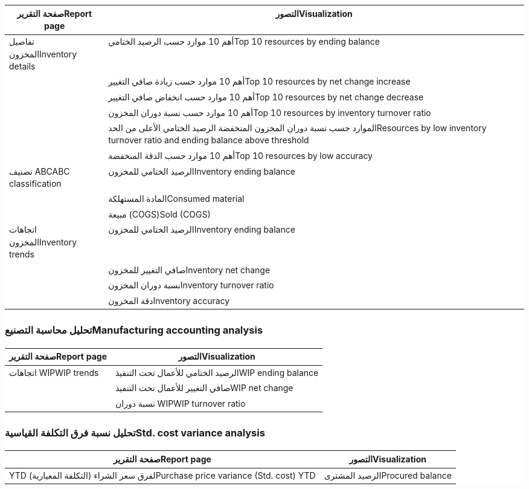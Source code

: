 | <span data-ttu-id="53a3d-192">صفحة التقرير</span><span class="sxs-lookup"><span data-stu-id="53a3d-192">Report page</span></span>        | <span data-ttu-id="53a3d-193">التصور</span><span class="sxs-lookup"><span data-stu-id="53a3d-193">Visualization</span></span>                                                                |
|--------------------|------------------------------------------------------------------------------|
| <span data-ttu-id="53a3d-194">تفاصيل المخزون</span><span class="sxs-lookup"><span data-stu-id="53a3d-194">Inventory details</span></span>  | <span data-ttu-id="53a3d-195">أهم 10 موارد حسب الرصيد الختامي</span><span class="sxs-lookup"><span data-stu-id="53a3d-195">Top 10 resources by ending balance</span></span>                                           |
|                    | <span data-ttu-id="53a3d-196">أهم 10 موارد حسب زيادة صافي التغيير</span><span class="sxs-lookup"><span data-stu-id="53a3d-196">Top 10 resources by net change increase</span></span>                                      |
|                    | <span data-ttu-id="53a3d-197">أهم 10 موارد حسب انخفاض صافي التغيير</span><span class="sxs-lookup"><span data-stu-id="53a3d-197">Top 10 resources by net change decrease</span></span>                                      |
|                    | <span data-ttu-id="53a3d-198">أهم 10 موارد حسب نسبة دوران المخزون</span><span class="sxs-lookup"><span data-stu-id="53a3d-198">Top 10 resources by inventory turnover ratio</span></span>                                 |
|                    | <span data-ttu-id="53a3d-199">الموارد حسب نسبة دوران المخزون المنخفضة الرصيد الختامي الأعلى من الحد</span><span class="sxs-lookup"><span data-stu-id="53a3d-199">Resources by low inventory turnover ratio and ending balance above threshold</span></span> |
|                    | <span data-ttu-id="53a3d-200">أهم 10 موارد حسب الدقة المنخفضة</span><span class="sxs-lookup"><span data-stu-id="53a3d-200">Top 10 resources by low accuracy</span></span>                                             |
| <span data-ttu-id="53a3d-201">تصنيف ABC</span><span class="sxs-lookup"><span data-stu-id="53a3d-201">ABC classification</span></span> | <span data-ttu-id="53a3d-202">الرصيد الختامي للمخزون</span><span class="sxs-lookup"><span data-stu-id="53a3d-202">Inventory ending balance</span></span>                                                     |
|                    | <span data-ttu-id="53a3d-203">المادة المستهلكة</span><span class="sxs-lookup"><span data-stu-id="53a3d-203">Consumed material</span></span>                                                            |
|                    | <span data-ttu-id="53a3d-204">مبيعة (COGS)</span><span class="sxs-lookup"><span data-stu-id="53a3d-204">Sold (COGS)</span></span>                                                                  |
| <span data-ttu-id="53a3d-205">اتجاهات المخزون</span><span class="sxs-lookup"><span data-stu-id="53a3d-205">Inventory trends</span></span>   | <span data-ttu-id="53a3d-206">الرصيد الختامي للمخزون</span><span class="sxs-lookup"><span data-stu-id="53a3d-206">Inventory ending balance</span></span>                                                     |
|                    | <span data-ttu-id="53a3d-207">صافي التغيير للمخزون</span><span class="sxs-lookup"><span data-stu-id="53a3d-207">Inventory net change</span></span>                                                         |
|                    | <span data-ttu-id="53a3d-208">نسبة دوران المخزون</span><span class="sxs-lookup"><span data-stu-id="53a3d-208">Inventory turnover ratio</span></span>                                                     |
|                    | <span data-ttu-id="53a3d-209">دقة المخزون</span><span class="sxs-lookup"><span data-stu-id="53a3d-209">Inventory accuracy</span></span>                                                           |

### <a name="manufacturing-accounting-analysis"></a><span data-ttu-id="53a3d-210">تحليل محاسبة التصنيع</span><span class="sxs-lookup"><span data-stu-id="53a3d-210">Manufacturing accounting analysis</span></span>

| <span data-ttu-id="53a3d-211">صفحة التقرير</span><span class="sxs-lookup"><span data-stu-id="53a3d-211">Report page</span></span> | <span data-ttu-id="53a3d-212">التصور</span><span class="sxs-lookup"><span data-stu-id="53a3d-212">Visualization</span></span>      |
|-------------|--------------------|
| <span data-ttu-id="53a3d-213">اتجاهات WIP</span><span class="sxs-lookup"><span data-stu-id="53a3d-213">WIP trends</span></span>  | <span data-ttu-id="53a3d-214">الرصيد الختامي للأعمال تحت التنفيذ</span><span class="sxs-lookup"><span data-stu-id="53a3d-214">WIP ending balance</span></span> |
|             | <span data-ttu-id="53a3d-215">صافي التغيير للأعمال تحت التنفيذ</span><span class="sxs-lookup"><span data-stu-id="53a3d-215">WIP net change</span></span>     |
|             | <span data-ttu-id="53a3d-216">نسبة دوران WIP</span><span class="sxs-lookup"><span data-stu-id="53a3d-216">WIP turnover ratio</span></span> |

### <a name="std-cost-variance-analysis"></a><span data-ttu-id="53a3d-217">تحليل نسبة فرق التكلفة القياسية</span><span class="sxs-lookup"><span data-stu-id="53a3d-217">Std. cost variance analysis</span></span>

| <span data-ttu-id="53a3d-218">صفحة التقرير</span><span class="sxs-lookup"><span data-stu-id="53a3d-218">Report page</span></span>                             | <span data-ttu-id="53a3d-219">التصور</span><span class="sxs-lookup"><span data-stu-id="53a3d-219">Visualization</span></span>                                        |
|-----------------------------------------|------------------------------------------------------|
| <span data-ttu-id="53a3d-220">YTD لفرق سعر الشراء (التكلفة المعيارية)</span><span class="sxs-lookup"><span data-stu-id="53a3d-220">Purchase price variance (Std. cost) YTD</span></span> | <span data-ttu-id="53a3d-221">الرصيد المشترى</span><span class="sxs-lookup"><span data-stu-id="53a3d-221">Procured balance</span></span>                                     |